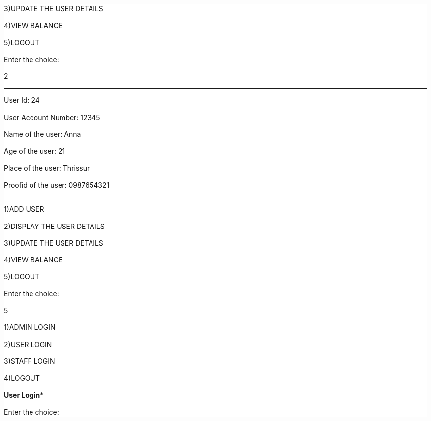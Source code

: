 3)UPDATE THE USER DETAILS

4)VIEW BALANCE

5)LOGOUT

 

 

Enter the choice:

2

--------------------------------------------------------------

User Id:               24

User Account Number:   12345

Name of the user:      Anna

Age of the user:       21

Place of the user:     Thrissur

Proofid of the user:   0987654321

 

--------------------------------------------------------------

 

1)ADD USER

2)DISPLAY THE USER DETAILS

3)UPDATE THE USER DETAILS

4)VIEW BALANCE

5)LOGOUT

Enter the choice:

5

 

1)ADMIN LOGIN

2)USER LOGIN

3)STAFF LOGIN

4)LOGOUT

 

 

 

**********************User Login***********************

 

Enter the choice:
